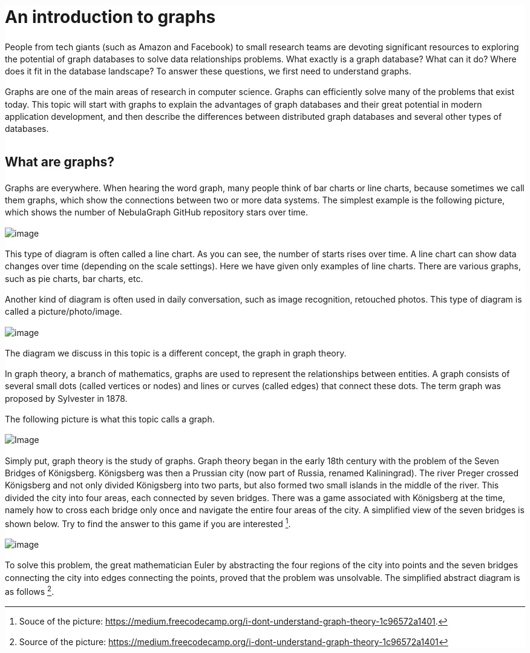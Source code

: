 # An introduction to graphs

People from tech giants (such as Amazon and Facebook) to small research teams are devoting significant resources to exploring the potential of graph databases to solve data relationships problems. What exactly is a graph database? What can it do? Where does it fit in the database landscape? To answer these questions, we first need to understand graphs.

Graphs are one of the main areas of research in computer science. Graphs can efficiently solve many of the problems that exist today. This topic will start with graphs to explain the advantages of graph databases and their great potential in modern application development, and then describe the differences between distributed graph databases and several other types of databases.

## What are graphs?

Graphs are everywhere. When hearing the word graph, many people think of bar charts or line charts, because sometimes we call them graphs, which show the connections between two or more data systems. The simplest example is the following picture, which shows the number of NebulaGraph GitHub repository stars over time.

![image](https://user-images.githubusercontent.com/42762957/91426247-d3861000-e88e-11ea-8e17-e3d7d7069bd1.png "This is not the graph talked about in this book")

This type of diagram is often called a line chart. As you can see, the number of starts rises over time. A line chart can show data changes over time (depending on the scale settings). Here we have given only examples of line charts. There are various graphs, such as pie charts, bar charts, etc.

Another kind of diagram is often used in daily conversation, such as image recognition, retouched photos. This type of diagram is called a picture/photo/image.

![image](https://docs-cdn.nebula-graph.com.cn/books/images/image.png "This is not te book talked about in this book")

The diagram we discuss in this topic is a different concept, the graph in graph theory.

In graph theory, a branch of mathematics, graphs are used to represent the relationships between entities. A graph consists of several small dots (called vertices or nodes) and lines or curves (called edges) that connect these dots. The term graph was proposed by Sylvester in 1878.

The following picture is what this topic calls a graph.

![Image](https://docs-cdn.nebula-graph.com.cn/books/images/undirectedgraph.png)

Simply put, graph theory is the study of graphs. Graph theory began in the early 18th century with the problem of the Seven Bridges of Königsberg. Königsberg was then a Prussian city (now part of Russia, renamed Kaliningrad). The river Preger crossed Königsberg and not only divided Königsberg into two parts, but also formed two small islands in the middle of the river. This divided the city into four areas, each connected by seven bridges. There was a game associated with Königsberg at the time, namely how to cross each bridge only once and navigate the entire four areas of the city. A simplified view of the seven bridges is shown below. Try to find the answer to this game if you are interested [^171].

![image](https://user-images.githubusercontent.com/42762957/91536940-1526c180-e948-11ea-8fe8-90f40ce28171.png)

[^171]: Souce of the picture: https://medium.freecodecamp.org/i-dont-understand-graph-theory-1c96572a1401.

To solve this problem, the great mathematician Euler by abstracting the four regions of the city into points and the seven bridges connecting the city into edges connecting the points, proved that the problem was unsolvable. The simplified abstract diagram is as follows [^063].


[^063]: Source of the picture: https://medium.freecodecamp.org/i-dont-understand-graph-theory-1c96572a1401
[^T01]: https://nebula-graph.com.cn/posts/stock-interrelation-analysis-jgrapht-nebula-graph/
[^s-01]: https://nebula-graph.com.cn/posts/game-of-thrones-relationship-networkx-gephi-nebula-graph/
[^ware]: https://nebula-graph.com.cn/posts/practicing-nebula-graph-webank/
[^tice]: https://nebula-graph.com.cn/posts/meituan-graph-database-platform-practice/
[^1440w]: https://zhuanlan.zhihu.com/p/90635957
[^360]: https://nebula-graph.com.cn/posts/graph-database-data-connections-insight/
[^kuaishou]: https://nebula-graph.com.cn/posts/kuaishou-security-intelligence-platform-with-nebula-graph/
[^weixin]: https://nebula-graph.com.cn/posts/nebula-graph-for-social-networking/
[^zhihu]: https://mp.weixin.qq.com/s/K2QinpR5Rplw1teHpHtf4w
[^CoV02]: https://nebula-graph.com.cn/posts/detect-corona-virus-spreading-with-graph-database/
[^mt]: https://nebula-graph.com.cn/posts/meituan-graph-database-platform-practice/
[^Ubiquity]: https://arxiv.org/abs/1709.03188